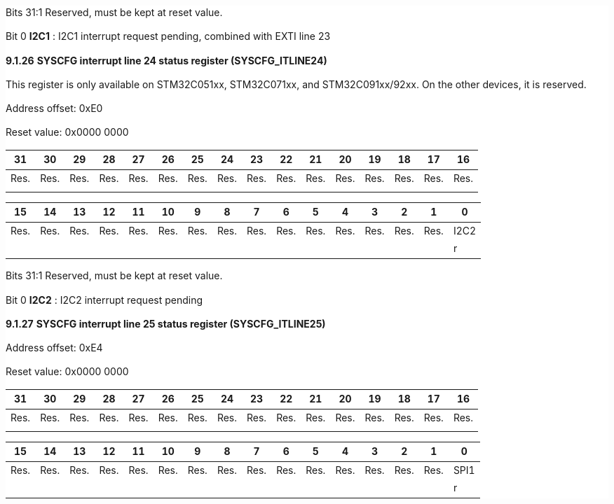 

Bits 31:1 Reserved, must be kept at reset value.


Bit 0 **I2C1** : I2C1 interrupt request pending, combined with EXTI line 23


**9.1.26** **SYSCFG interrupt line 24 status register (SYSCFG_ITLINE24)**


This register is only available on STM32C051xx, STM32C071xx, and STM32C091xx/92xx.
On the other devices, it is reserved.


Address offset: 0xE0


Reset value: 0x0000 0000

|31|30|29|28|27|26|25|24|23|22|21|20|19|18|17|16|
|---|---|---|---|---|---|---|---|---|---|---|---|---|---|---|---|
|Res.|Res.|Res.|Res.|Res.|Res.|Res.|Res.|Res.|Res.|Res.|Res.|Res.|Res.|Res.|Res.|
|||||||||||||||||


|15|14|13|12|11|10|9|8|7|6|5|4|3|2|1|0|
|---|---|---|---|---|---|---|---|---|---|---|---|---|---|---|---|
|Res.|Res.|Res.|Res.|Res.|Res.|Res.|Res.|Res.|Res.|Res.|Res.|Res.|Res.|Res.|I2C2|
||||||||||||||||r|



Bits 31:1 Reserved, must be kept at reset value.


Bit 0 **I2C2** : I2C2 interrupt request pending


**9.1.27** **SYSCFG interrupt line 25 status register (SYSCFG_ITLINE25)**


Address offset: 0xE4


Reset value: 0x0000 0000

|31|30|29|28|27|26|25|24|23|22|21|20|19|18|17|16|
|---|---|---|---|---|---|---|---|---|---|---|---|---|---|---|---|
|Res.|Res.|Res.|Res.|Res.|Res.|Res.|Res.|Res.|Res.|Res.|Res.|Res.|Res.|Res.|Res.|
|||||||||||||||||


|15|14|13|12|11|10|9|8|7|6|5|4|3|2|1|0|
|---|---|---|---|---|---|---|---|---|---|---|---|---|---|---|---|
|Res.|Res.|Res.|Res.|Res.|Res.|Res.|Res.|Res.|Res.|Res.|Res.|Res.|Res.|Res.|SPI1|
||||||||||||||||r|


